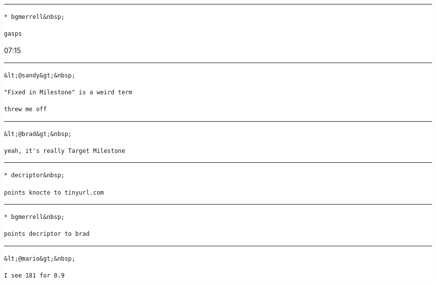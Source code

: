****

``` nowiki
* bgmerrell&nbsp;
```

``` nowiki
gasps
```

07:15

****

``` nowiki
&lt;@sandy&gt;&nbsp;
```

``` nowiki
"Fixed in Milestone" is a weird term
```

``` nowiki
threw me off
```

****

``` nowiki
&lt;@brad&gt;&nbsp;
```

``` nowiki
yeah, it's really Target Milestone
```

****

``` nowiki
* decriptor&nbsp;
```

``` nowiki
points knocte to tinyurl.com
```

****

``` nowiki
* bgmerrell&nbsp;
```

``` nowiki
points decriptor to brad
```

****

``` nowiki
&lt;@mario&gt;&nbsp;
```

``` nowiki
I see 181 for 0.9
```
